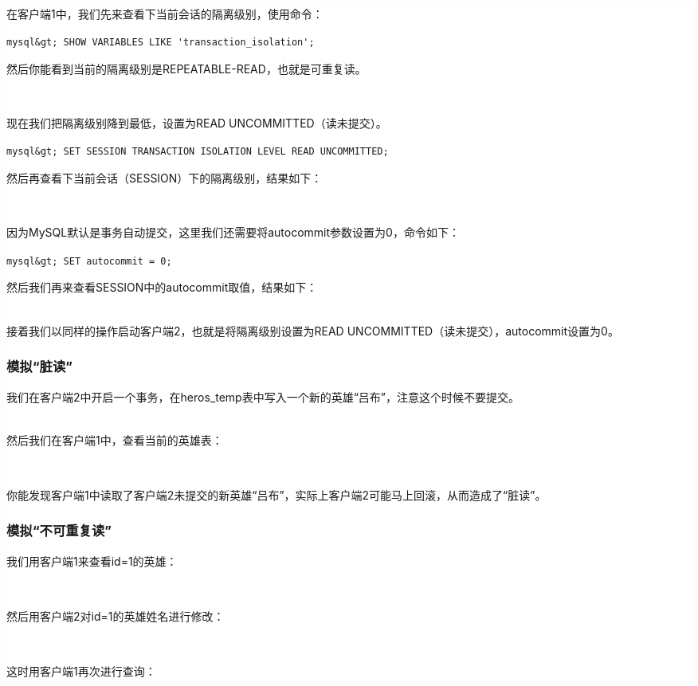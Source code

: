 在客户端1中，我们先来查看下当前会话的隔离级别，使用命令：

```
mysql&gt; SHOW VARIABLES LIKE 'transaction_isolation';

```

然后你能看到当前的隔离级别是REPEATABLE-READ，也就是可重复读。

<img src="https://static001.geekbang.org/resource/image/fa/5f/faaf3196f842d3331e40364fa331925f.png" alt="">

现在我们把隔离级别降到最低，设置为READ UNCOMMITTED（读未提交）。

```
mysql&gt; SET SESSION TRANSACTION ISOLATION LEVEL READ UNCOMMITTED;

```

然后再查看下当前会话（SESSION）下的隔离级别，结果如下：

<img src="https://static001.geekbang.org/resource/image/25/33/25bc5c5e570315b9c711156cf87f4233.png" alt="">

因为MySQL默认是事务自动提交，这里我们还需要将autocommit参数设置为0，命令如下：

```
mysql&gt; SET autocommit = 0;

```

然后我们再来查看SESSION中的autocommit取值，结果如下：

<img src="https://static001.geekbang.org/resource/image/8c/e3/8c584071af1c37cb2ea7835ea94489e3.png" alt=""><br>
接着我们以同样的操作启动客户端2，也就是将隔离级别设置为READ UNCOMMITTED（读未提交），autocommit设置为0。

### 模拟“脏读”

我们在客户端2中开启一个事务，在heros_temp表中写入一个新的英雄“吕布”，注意这个时候不要提交。

<img src="https://static001.geekbang.org/resource/image/23/bb/2329718eb5e446a2e2e1e42420818abb.png" alt=""><br>
然后我们在客户端1中，查看当前的英雄表：

<img src="https://static001.geekbang.org/resource/image/a7/34/a74922819952a7afc93311c8e3f85834.png" alt="">

你能发现客户端1中读取了客户端2未提交的新英雄“吕布”，实际上客户端2可能马上回滚，从而造成了“脏读”。

### 模拟“不可重复读”

我们用客户端1来查看id=1的英雄：

<img src="https://static001.geekbang.org/resource/image/39/17/39d6f01fbf926a83e28950bee720c917.png" alt="">

然后用客户端2对id=1的英雄姓名进行修改：

<img src="https://static001.geekbang.org/resource/image/43/a6/43e24b5a2c9d861d4fde7ddc3195cda6.png" alt="">

这时用客户端1再次进行查询：
